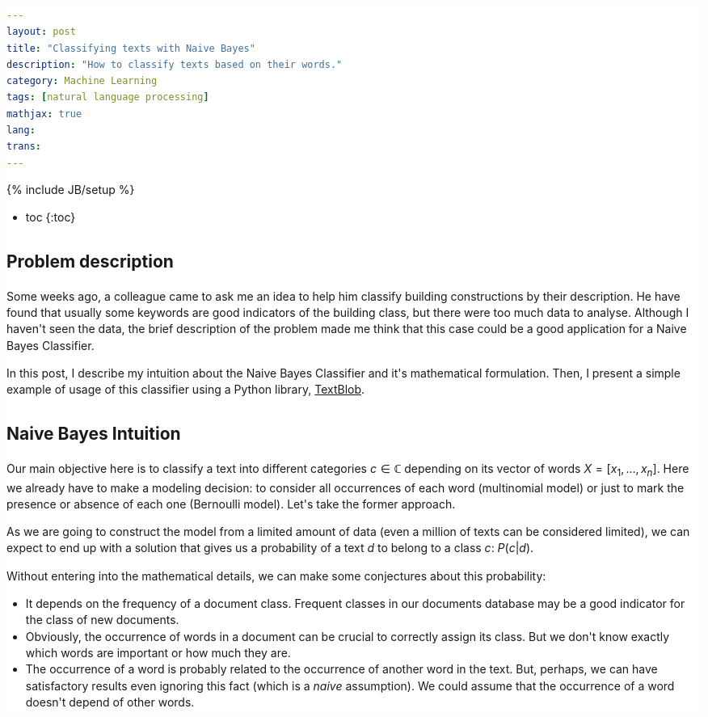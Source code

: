 ```yaml
---
layout: post
title: "Classifying texts with Naive Bayes"
description: "How to classify texts based on their words."
category: Machine Learning
tags: [natural language processing]
mathjax: true
lang: 
trans: 
---
```

{% include JB/setup %}

* toc
{:toc}

## Problem description

Some weeks ago, a colleague came to ask me an idea to help him classify building 
constructions by their description. 
He have found that usually some keywords are good indicators of the building class,
but there were too much data to analyse.
Although I haven't seen the data, the brief description of the problem made me think 
that this case could be a good application for a Naive Bayes Classifier.

In this post, I describe my intuition about the Naive Bayes Classifier and it's 
mathematical formulation. Then, I present a simple example of usage of this 
classifier using a Python library,
[TextBlob](https://textblob.readthedocs.org/en/latest/#).

## Naive Bayes Intuition

Our main objective here is to classify a text into different categories 
$c \in \mathbb{C}$ depending on its vector of words $X = [x_1, ..., x_n]$.
Here we already have to make a modeling decision: to consider all occurrences
of each word (multinomial model) or just to mark the presence or absence of each 
one (Bernoulli model). Let's take the former approach. 

As we are going to construct the model from a limited amount of data (even 
a million of texts can be considered limited), we can expect to end up with 
a solution that gives us a probability of a text $d$ to belong to a class $c$:
$P(c|d)$.

Without entering into the mathematical details, we can make some conjectures
about this probability:

* It depends on the frequency of a document class. Frequent classes in our 
documents database may be a good indicator for the class of new documents.
* Obviously, the occurrence of words in a document can be crucial to
correctly assign its class. But we don't know exactly which words are 
important or how much they are.
* The occurrence of a word is probably related to the occurrence of another 
word in the text. But, perhaps, we can have satisfactory results even 
ignoring this fact (which is a *naive* assumption). We could assume that the
occurrence of a word doesn't depend of other words.
